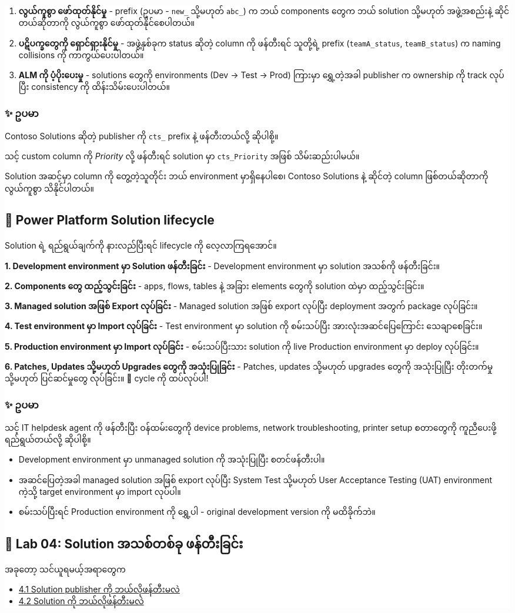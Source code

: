 1. **လွယ်ကူစွာ ဖော်ထုတ်နိုင်မှု** - prefix (ဥပမာ - `new_` သို့မဟုတ် `abc_`) က ဘယ် components တွေက ဘယ် solution သို့မဟုတ် အဖွဲ့အစည်းနဲ့ ဆိုင်တယ်ဆိုတာကို လွယ်ကူစွာ ဖော်ထုတ်နိုင်စေပါတယ်။

1. **ပဋိပက္ခတွေကို ရှောင်ရှားနိုင်မှု** - အဖွဲ့နှစ်ခုက status ဆိုတဲ့ column ကို ဖန်တီးရင် သူတို့ရဲ့ prefix (`teamA_status`, `teamB_status`) က naming collisions ကို ကာကွယ်ပေးပါတယ်။

1. **ALM ကို ပံ့ပိုးပေးမှု** - solutions တွေကို environments (Dev → Test → Prod) ကြားမှာ ရွှေ့တဲ့အခါ publisher က ownership ကို track လုပ်ပြီး consistency ကို ထိန်းသိမ်းပေးပါတယ်။

### ✨ ဥပမာ

Contoso Solutions ဆိုတဲ့ publisher ကို `cts_` prefix နဲ့ ဖန်တီးတယ်လို့ ဆိုပါစို့။

သင့် custom column ကို _Priority_ လို့ ဖန်တီးရင် solution မှာ `cts_Priority` အဖြစ် သိမ်းဆည်းပါမယ်။

Solution အဆင့်မှာ column ကို တွေ့တဲ့သူတိုင်း ဘယ် environment မှာရှိနေပါစေ၊ Contoso Solutions နဲ့ ဆိုင်တဲ့ column ဖြစ်တယ်ဆိုတာကို လွယ်ကူစွာ သိနိုင်ပါတယ်။

## 🧭 Power Platform Solution lifecycle

Solution ရဲ့ ရည်ရွယ်ချက်ကို နားလည်ပြီးရင် lifecycle ကို လေ့လာကြရအောင်။

**1. Development environment မှာ Solution ဖန်တီးခြင်း** - Development environment မှာ solution အသစ်ကို ဖန်တီးခြင်း။

**2. Components တွေ ထည့်သွင်းခြင်း** - apps, flows, tables နဲ့ အခြား elements တွေကို solution ထဲမှာ ထည့်သွင်းခြင်း။

**3. Managed solution အဖြစ် Export လုပ်ခြင်း** - Managed solution အဖြစ် export လုပ်ပြီး deployment အတွက် package လုပ်ခြင်း။

**4. Test environment မှာ Import လုပ်ခြင်း** - Test environment မှာ solution ကို စမ်းသပ်ပြီး အားလုံးအဆင်ပြေကြောင်း သေချာစေခြင်း။

**5. Production environment မှာ Import လုပ်ခြင်း** - စမ်းသပ်ပြီးသား solution ကို live Production environment မှာ deploy လုပ်ခြင်း။

**6. Patches, Updates သို့မဟုတ် Upgrades တွေကို အသုံးပြုခြင်း** - Patches, updates သို့မဟုတ် upgrades တွေကို အသုံးပြုပြီး တိုးတက်မှု သို့မဟုတ် ပြင်ဆင်မှုတွေ လုပ်ခြင်း။ 🔁 cycle ကို ထပ်လုပ်ပါ!

### ✨ ဥပမာ

သင့် IT helpdesk agent ကို ဖန်တီးပြီး ဝန်ထမ်းတွေကို device problems, network troubleshooting, printer setup စတာတွေကို ကူညီပေးဖို့ ရည်ရွယ်တယ်လို့ ဆိုပါစို့။

- Development environment မှာ unmanaged solution ကို အသုံးပြုပြီး စတင်ဖန်တီးပါ။

- အဆင်ပြေတဲ့အခါ managed solution အဖြစ် export လုပ်ပြီး System Test သို့မဟုတ် User Acceptance Testing (UAT) environment ကဲ့သို့ target environment မှာ import လုပ်ပါ။

- စမ်းသပ်ပြီးရင် Production environment ကို ရွှေ့ပါ - original development version ကို မထိခိုက်ဘဲ။

## 🧪 Lab 04: Solution အသစ်တစ်ခု ဖန်တီးခြင်း

အခုတော့ သင်ယူရမယ့်အရာတွေက

- [4.1 Solution publisher ကို ဘယ်လိုဖန်တီးမလဲ](../../../../../docs/recruit/04-creating-a-solution)
- [4.2 Solution ကို ဘယ်လိုဖန်တီးမလဲ](../../../../../docs/recruit/04-creating-a-solution)
